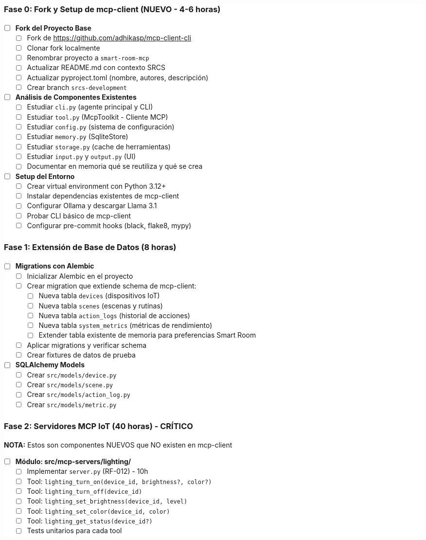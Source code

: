 ### Fase 0: Fork y Setup de mcp-client (NUEVO - 4-6 horas)

- [ ] **Fork del Proyecto Base**
  - [ ] Fork de https://github.com/adhikasp/mcp-client-cli
  - [ ] Clonar fork localmente
  - [ ] Renombrar proyecto a `smart-room-mcp`
  - [ ] Actualizar README.md con contexto SRCS
  - [ ] Actualizar pyproject.toml (nombre, autores, descripción)
  - [ ] Crear branch `srcs-development`

- [ ] **Análisis de Componentes Existentes**
  - [ ] Estudiar `cli.py` (agente principal y CLI)
  - [ ] Estudiar `tool.py` (McpToolkit - Cliente MCP)
  - [ ] Estudiar `config.py` (sistema de configuración)
  - [ ] Estudiar `memory.py` (SqliteStore)
  - [ ] Estudiar `storage.py` (cache de herramientas)
  - [ ] Estudiar `input.py` y `output.py` (UI)
  - [ ] Documentar en memoria qué se reutiliza y qué se crea

- [ ] **Setup del Entorno**
  - [ ] Crear virtual environment con Python 3.12+
  - [ ] Instalar dependencias existentes de mcp-client
  - [ ] Configurar Ollama y descargar Llama 3.1
  - [ ] Probar CLI básico de mcp-client
  - [ ] Configurar pre-commit hooks (black, flake8, mypy)

### Fase 1: Extensión de Base de Datos (8 horas)

- [ ] **Migrations con Alembic**
  - [ ] Inicializar Alembic en el proyecto
  - [ ] Crear migration que extiende schema de mcp-client:
    - [ ] Nueva tabla `devices` (dispositivos IoT)
    - [ ] Nueva tabla `scenes` (escenas y rutinas)
    - [ ] Nueva tabla `action_logs` (historial de acciones)
    - [ ] Nueva tabla `system_metrics` (métricas de rendimiento)
    - [ ] Extender tabla existente de memoria para preferencias Smart Room
  - [ ] Aplicar migrations y verificar schema
  - [ ] Crear fixtures de datos de prueba

- [ ] **SQLAlchemy Models**
  - [ ] Crear `src/models/device.py`
  - [ ] Crear `src/models/scene.py`
  - [ ] Crear `src/models/action_log.py`
  - [ ] Crear `src/models/metric.py`

### Fase 2: Servidores MCP IoT (40 horas) - CRÍTICO

**NOTA:** Estos son componentes NUEVOS que NO existen en mcp-client

- [ ] **Módulo: src/mcp-servers/lighting/**
  - [ ] Implementar `server.py` (RF-012) - 10h
  - [ ] Tool: `lighting_turn_on(device_id, brightness?, color?)`
  - [ ] Tool: `lighting_turn_off(device_id)`
  - [ ] Tool: `lighting_set_brightness(device_id, level)`
  - [ ] Tool: `lighting_set_color(device_id, color)`
  - [ ] Tool: `lighting_get_status(device_id?)`
  - [ ] Tests unitarios para cada tool
